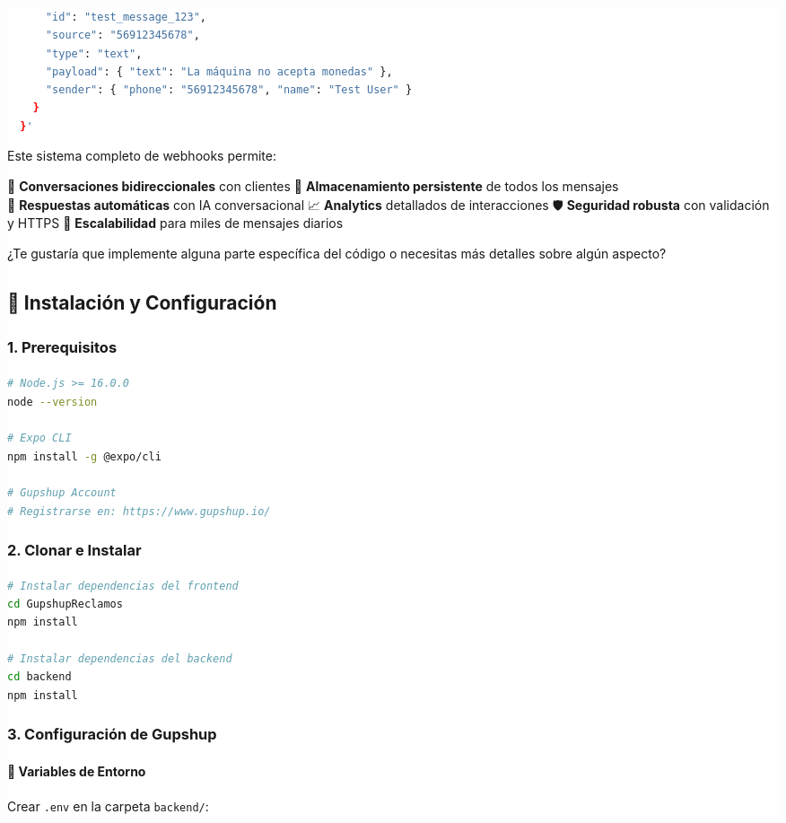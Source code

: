 ```bash
      "id": "test_message_123",
      "source": "56912345678",
      "type": "text",
      "payload": { "text": "La máquina no acepta monedas" },
      "sender": { "phone": "56912345678", "name": "Test User" }
    }
  }'
```

Este sistema completo de webhooks permite:

🔄 **Conversaciones bidireccionales** con clientes
💾 **Almacenamiento persistente** de todos los mensajes  
🤖 **Respuestas automáticas** con IA conversacional
📈 **Analytics** detallados de interacciones
🛡️ **Seguridad robusta** con validación y HTTPS
🚀 **Escalabilidad** para miles de mensajes diarios

¿Te gustaría que implemente alguna parte específica del código o necesitas más detalles sobre algún aspecto?

## 🚀 Instalación y Configuración

### 1. Prerequisitos

```bash
# Node.js >= 16.0.0
node --version

# Expo CLI
npm install -g @expo/cli

# Gupshup Account
# Registrarse en: https://www.gupshup.io/
```

### 2. Clonar e Instalar

```bash
# Instalar dependencias del frontend
cd GupshupReclamos
npm install

# Instalar dependencias del backend
cd backend
npm install
```

### 3. Configuración de Gupshup

#### 📝 Variables de Entorno

Crear `.env` en la carpeta `backend/`:

